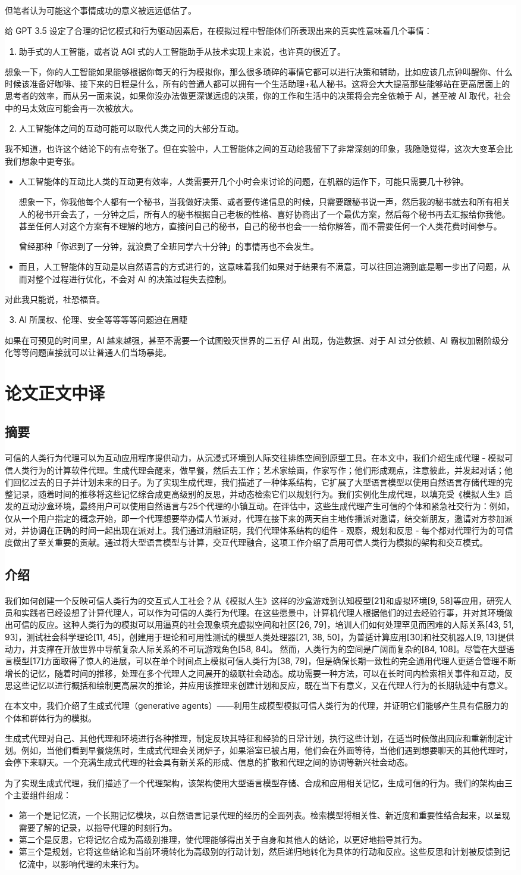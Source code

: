 但笔者认为可能这个事情成功的意义被远远低估了。

给 GPT 3.5 设定了合理的记忆模式和行为驱动因素后，在模拟过程中智能体们所表现出来的真实性意味着几个事情：

1. 助手式的人工智能，或者说 AGI 式的人工智能助手从技术实现上来说，也许真的很近了。

想象一下，你的人工智能如果能够根据你每天的行为模拟你，那么很多琐碎的事情它都可以进行决策和辅助，比如应该几点钟叫醒你、什么时候该准备好咖啡、接下来的日程是什么，所有的普通人都可以拥有一个生活助理+私人秘书。这将会大大提高那些能够站在更高层面上的思考者的效率，而从另一面来说，如果你没办法做更深谋远虑的决策，你的工作和生活中的决策将会完全依赖于 AI，甚至被 AI 取代，社会中的马太效应可能会再一次被放大。

2. 人工智能体之间的互动可能可以取代人类之间的大部分互动。

我不知道，也许这个结论下的有点夸张了。但在实验中，人工智能体之间的互动给我留下了非常深刻的印象，我隐隐觉得，这次大变革会比我们想象中更夸张。

- 人工智能体的互动比人类的互动更有效率，人类需要开几个小时会来讨论的问题，在机器的运作下，可能只需要几十秒钟。
    
    想象一下，你我他每个人都有一个秘书，当我做好决策、或者要传递信息的时候，只需要跟秘书说一声，然后我的秘书就去和所有相关人的秘书开会去了，一分钟之后，所有人的秘书根据自己老板的性格、喜好协商出了一个最优方案，然后每个秘书再去汇报给你我他。甚至任何人对这个方案有不理解的地方，直接问自己的秘书，自己的秘书也会一一给你解答，而不需要任何一个人类花费时间参与。
    
    曾经那种「你迟到了一分钟，就浪费了全班同学六十分钟」的事情再也不会发生。
    
- 而且，人工智能体的互动是以自然语言的方式进行的，这意味着我们如果对于结果有不满意，可以往回追溯到底是哪一步出了问题，从而对整个过程进行优化，不会对 AI 的决策过程失去控制。

对此我只能说，社恐福音。

3. AI 所属权、伦理、安全等等等等问题迫在眉睫

如果在可预见的时间里，AI 越来越强，甚至不需要一个试图毁灭世界的二五仔 AI 出现，伪造数据、对于 AI 过分依赖、AI 霸权加剧阶级分化等等问题直接就可以让普通人们当场暴毙。

# 论文正文中译

## 摘要

可信的人类行为代理可以为互动应用程序提供动力，从沉浸式环境到人际交往排练空间到原型工具。在本文中，我们介绍生成代理 - 模拟可信人类行为的计算软件代理。生成代理会醒来，做早餐，然后去工作；艺术家绘画，作家写作；他们形成观点，注意彼此，并发起对话；他们回忆过去的日子并计划未来的日子。为了实现生成代理，我们描述了一种体系结构，它扩展了大型语言模型以使用自然语言存储代理的完整记录，随着时间的推移将这些记忆综合成更高级别的反思，并动态检索它们以规划行为。我们实例化生成代理，以填充受《模拟人生》启发的互动沙盒环境，最终用户可以使用自然语言与25个代理的小镇互动。在评估中，这些生成代理产生可信的个体和紧急社交行为：例如，仅从一个用户指定的概念开始，即一个代理想要举办情人节派对，代理在接下来的两天自主地传播派对邀请，结交新朋友，邀请对方参加派对，并协调在正确的时间一起出现在派对上。我们通过消融证明，我们代理体系结构的组件 - 观察，规划和反思 - 每个都对代理行为的可信度做出了至关重要的贡献。通过将大型语言模型与计算，交互代理融合，这项工作介绍了启用可信人类行为模拟的架构和交互模式。

## 介绍

我们如何创建一个反映可信人类行为的交互式人工社会？从《模拟人生》这样的沙盒游戏到认知模型[21]和虚拟环境[9, 58]等应用，研究人员和实践者已经设想了计算代理人，可以作为可信的人类行为代理。在这些愿景中，计算机代理人根据他们的过去经验行事，并对其环境做出可信的反应。这种人类行为的模拟可以用逼真的社会现象填充虚拟空间和社区[26, 79]，培训人们如何处理罕见而困难的人际关系[43, 51, 93]，测试社会科学理论[11, 45]，创建用于理论和可用性测试的模型人类处理器[21, 38, 50]，为普适计算应用[30]和社交机器人[9, 13]提供动力，并支撑在开放世界中导航复杂人际关系的不可玩游戏角色[58, 84]。
然而，人类行为的空间是广阔而复杂的[84, 108]。尽管在大型语言模型[17]方面取得了惊人的进展，可以在单个时间点上模拟可信人类行为[38, 79]，但是确保长期一致性的完全通用代理人更适合管理不断增长的记忆，随着时间的推移，处理在多个代理人之间展开的级联社会动态。成功需要一种方法，可以在长时间内检索相关事件和互动，反思这些记忆以进行概括和绘制更高层次的推论，并应用该推理来创建计划和反应，既在当下有意义，又在代理人行为的长期轨迹中有意义。

在本文中，我们介绍了生成式代理（generative agents）——利用生成模型模拟可信人类行为的代理，并证明它们能够产生具有信服力的个体和群体行为的模拟。

生成式代理对自己、其他代理和环境进行各种推理，制定反映其特征和经验的日常计划，执行这些计划，在适当时候做出回应和重新制定计划。例如，当他们看到早餐烧焦时，生成式代理会关闭炉子，如果浴室已被占用，他们会在外面等待，当他们遇到想要聊天的其他代理时，会停下来聊天。一个充满生成式代理的社会具有新关系的形成、信息的扩散和代理之间的协调等新兴社会动态。

为了实现生成式代理，我们描述了一个代理架构，该架构使用大型语言模型存储、合成和应用相关记忆，生成可信的行为。我们的架构由三个主要组件组成：

- 第一个是记忆流，一个长期记忆模块，以自然语言记录代理的经历的全面列表。检索模型将相关性、新近度和重要性结合起来，以呈现需要了解的记录，以指导代理的时刻行为。
- 第二个是反思，它将记忆合成为高级别推理，使代理能够得出关于自身和其他人的结论，以更好地指导其行为。
- 第三个是规划，它将这些结论和当前环境转化为高级别的行动计划，然后递归地转化为具体的行动和反应。这些反思和计划被反馈到记忆流中，以影响代理的未来行为。

